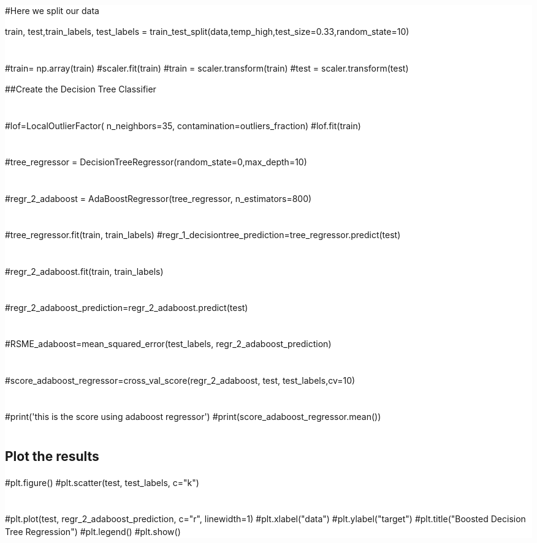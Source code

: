 
#Here we split our data



train, test,train_labels, test_labels = train_test_split(data,temp_high,test_size=0.33,random_state=10)

#
##
#train= np.array(train)
#scaler.fit(train)
#train = scaler.transform(train)
#test = scaler.transform(test)



 
    
##Create the Decision Tree Classifier
#
#lof=LocalOutlierFactor( n_neighbors=35, contamination=outliers_fraction)
#lof.fit(train)
#
#
#
#tree_regressor = DecisionTreeRegressor(random_state=0,max_depth=10)
#
#regr_2_adaboost = AdaBoostRegressor(tree_regressor, n_estimators=800)
#
#
#
#tree_regressor.fit(train, train_labels)
#regr_1_decisiontree_prediction=tree_regressor.predict(test)
#
#
#regr_2_adaboost.fit(train, train_labels)
#
#regr_2_adaboost_prediction=regr_2_adaboost.predict(test)
#
#RSME_adaboost=mean_squared_error(test_labels, regr_2_adaboost_prediction)
#
#score_adaboost_regressor=cross_val_score(regr_2_adaboost, test, test_labels,cv=10)
#
#print('this is the score using adaboost regressor')
#print(score_adaboost_regressor.mean())

#
## Plot the results
#plt.figure()
#plt.scatter(test, test_labels, c="k")
#
#plt.plot(test, regr_2_adaboost_prediction, c="r", linewidth=1)
#plt.xlabel("data")
#plt.ylabel("target")
#plt.title("Boosted Decision Tree Regression")
#plt.legend()
#plt.show()
